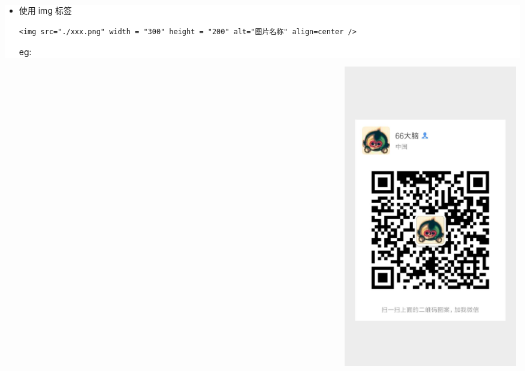 - 使用 img 标签

  ```markdwon
  <img src="./xxx.png" width = "300" height = "200" alt="图片名称" align=center />
  ```

  eg:

  <img src="../../Picture/wechat-info.png" width = "300" height = "500" align = "right">
